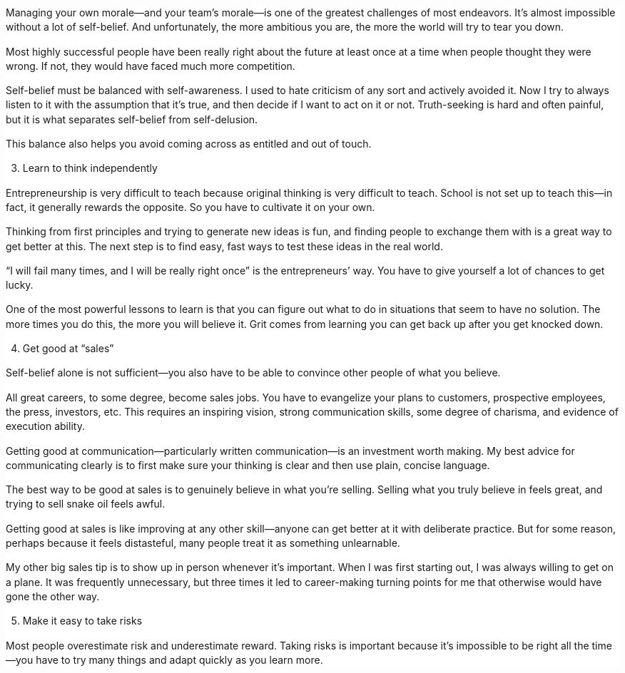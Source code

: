 Managing your own morale—and your team’s morale—is one of the greatest challenges of most endeavors. It’s almost impossible without a lot of self-belief. And unfortunately, the more ambitious you are, the more the world will try to tear you down.  

Most highly successful people have been really right about the future at least once at a time when people thought they were wrong. If not, they would have faced much more competition.

Self-belief must be balanced with self-awareness. I used to hate criticism of any sort and actively avoided it. Now I try to always listen to it with the assumption that it’s true, and then decide if I want to act on it or not. Truth-seeking is hard and often painful, but it is what separates self-belief from self-delusion.

This balance also helps you avoid coming across as entitled and out of touch.

3. Learn to think independently

Entrepreneurship is very difficult to teach because original thinking is very difficult to teach. School is not set up to teach this—in fact, it generally rewards the opposite. So you have to cultivate it on your own.

Thinking from first principles and trying to generate new ideas is fun, and finding people to exchange them with is a great way to get better at this. The next step is to find easy, fast ways to test these ideas in the real world.

“I will fail many times, and I will be really right once” is the entrepreneurs’ way. You have to give yourself a lot of chances to get lucky.

One of the most powerful lessons to learn is that you can figure out what to do in situations that seem to have no solution. The more times you do this, the more you will believe it. Grit comes from learning you can get back up after you get knocked down.

4. Get good at “sales”

Self-belief alone is not sufficient—you also have to be able to convince other people of what you believe.

All great careers, to some degree, become sales jobs. You have to evangelize your plans to customers, prospective employees, the press, investors, etc. This requires an inspiring vision, strong communication skills, some degree of charisma, and evidence of execution ability.

Getting good at communication—particularly written communication—is an investment worth making. My best advice for communicating clearly is to first make sure your thinking is clear and then use plain, concise language.

The best way to be good at sales is to genuinely believe in what you’re selling. Selling what you truly believe in feels great, and trying to sell snake oil feels awful.

Getting good at sales is like improving at any other skill—anyone can get better at it with deliberate practice. But for some reason, perhaps because it feels distasteful, many people treat it as something unlearnable.

My other big sales tip is to show up in person whenever it’s important. When I was first starting out, I was always willing to get on a plane. It was frequently unnecessary, but three times it led to career-making turning points for me that otherwise would have gone the other way.

5. Make it easy to take risks

Most people overestimate risk and underestimate reward. Taking risks is important because it’s impossible to be right all the time—you have to try many things and adapt quickly as you learn more.
